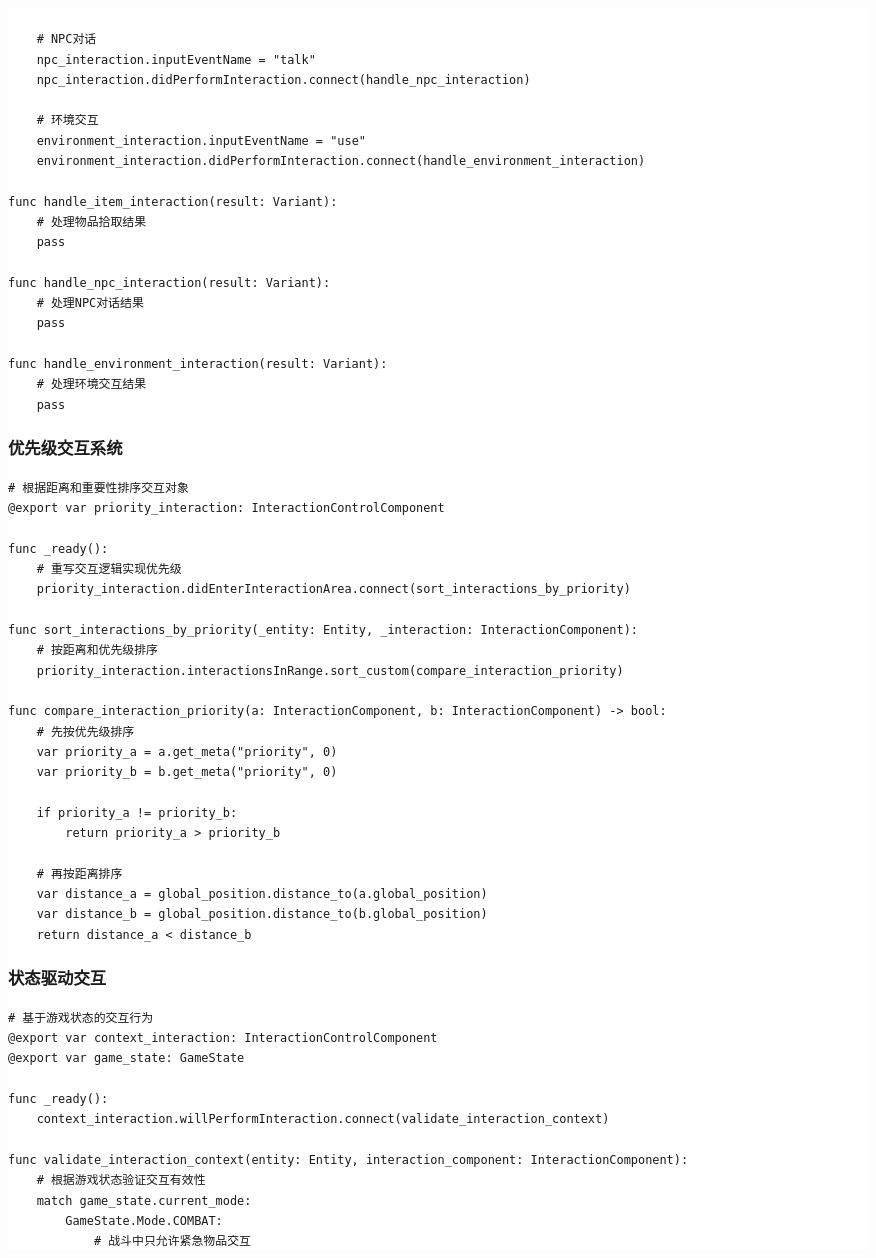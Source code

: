 ```gdscript
    
    # NPC对话
    npc_interaction.inputEventName = "talk"
    npc_interaction.didPerformInteraction.connect(handle_npc_interaction)
    
    # 环境交互
    environment_interaction.inputEventName = "use"
    environment_interaction.didPerformInteraction.connect(handle_environment_interaction)

func handle_item_interaction(result: Variant):
    # 处理物品拾取结果
    pass

func handle_npc_interaction(result: Variant):
    # 处理NPC对话结果
    pass

func handle_environment_interaction(result: Variant):
    # 处理环境交互结果
    pass
```

### 优先级交互系统
```gdscript
# 根据距离和重要性排序交互对象
@export var priority_interaction: InteractionControlComponent

func _ready():
    # 重写交互逻辑实现优先级
    priority_interaction.didEnterInteractionArea.connect(sort_interactions_by_priority)

func sort_interactions_by_priority(_entity: Entity, _interaction: InteractionComponent):
    # 按距离和优先级排序
    priority_interaction.interactionsInRange.sort_custom(compare_interaction_priority)

func compare_interaction_priority(a: InteractionComponent, b: InteractionComponent) -> bool:
    # 先按优先级排序
    var priority_a = a.get_meta("priority", 0)
    var priority_b = b.get_meta("priority", 0)
    
    if priority_a != priority_b:
        return priority_a > priority_b
    
    # 再按距离排序
    var distance_a = global_position.distance_to(a.global_position)
    var distance_b = global_position.distance_to(b.global_position)
    return distance_a < distance_b
```

### 状态驱动交互
```gdscript
# 基于游戏状态的交互行为
@export var context_interaction: InteractionControlComponent
@export var game_state: GameState

func _ready():
    context_interaction.willPerformInteraction.connect(validate_interaction_context)

func validate_interaction_context(entity: Entity, interaction_component: InteractionComponent):
    # 根据游戏状态验证交互有效性
    match game_state.current_mode:
        GameState.Mode.COMBAT:
            # 战斗中只允许紧急物品交互
```